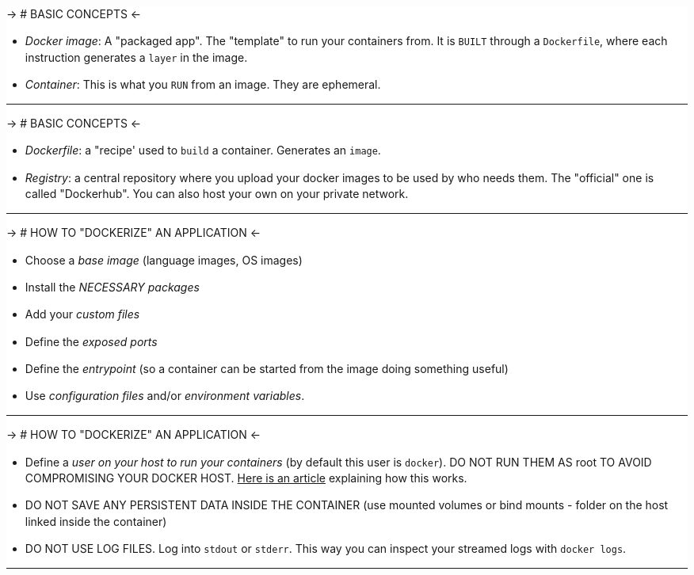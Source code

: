 
-> # BASIC CONCEPTS <-

- *Docker image*: A "packaged app". The "template" to run
                  your containers from. It is `BUILT`
                  through a `Dockerfile`, where each instruction
                  generates a `layer` in the image.

- *Container*: This is what you `RUN` from an image.
               They are ephemeral.

---

-> # BASIC CONCEPTS <-

- *Dockerfile*: a "recipe' used to `build` a container.
                Generates an `image`.

- *Registry*: a central repository where you upload
              your docker images to be used by who
              needs them. The "official" one
              is called "Dockerhub". You can also
              host your own on your private network.

---

-> # HOW TO "DOCKERIZE" AN APPLICATION <-

- Choose a *base image* (language images, OS images)

- Install the *NECESSARY packages*

- Add your *custom files*

- Define the *exposed ports*

- Define the *entrypoint* (so a container can be started
                           from the image doing
                           something useful)

- Use *configuration files* and/or *environment variables*.

---

-> # HOW TO "DOCKERIZE" AN APPLICATION <-

- Define a *user on your host to run your containers*
  (by default this user is `docker`). DO NOT RUN THEM
  AS root TO AVOID COMPROMISING YOUR DOCKER HOST.
  [Here is an article](https://medium.com/@mccode/understanding-how-uid-and-gid-work-in-docker-containers-c37a01d01cf)
  explaining how this works.

- DO NOT SAVE ANY PERSISTENT DATA INSIDE THE CONTAINER
  (use mounted volumes or bind mounts -
  folder on the host linked inside the container)

- DO NOT USE LOG FILES. Log into `stdout` or `stderr`.
  This way you can inspect your streamed logs with `docker logs`.

---